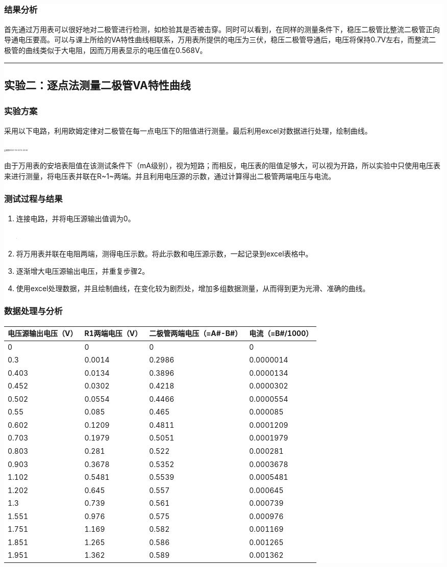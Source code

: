    

### 结果分析

首先通过万用表可以很好地对二极管进行检测，如检验其是否被击穿。同时可以看到，在同样的测量条件下，稳压二极管比整流二极管正向导通电压要高。可以与课上所给的VA特性曲线相联系，万用表所提供的电压为三伏，稳压二极管导通后，电压将保持0.7V左右，而整流二极管的曲线类似于大电阻，因而万用表显示的电压值在0.568V。

------------



## 实验二：逐点法测量二极管VA特性曲线

### 实验方案

采用以下电路，利用欧姆定律对二极管在每一点电压下的阻值进行测量。最后利用excel对数据进行处理，绘制曲线。

<img src="../assets/截屏2023-10-02 12.43.34.png" alt="截屏2023-10-02 12.43.34" style="zoom:25%;" />

由于万用表的安培表阻值在该测试条件下（mA级别），视为短路；而相反，电压表的阻值足够大，可以视为开路，所以实验中只使用电压表来进行测量，将电压表并联在R~1~两端。并且利用电压源的示数，通过计算得出二极管两端电压与电流。

### 测试过程与结果

1. 连接电路，并将电压源输出值调为0。

   <img src="../assets/IMG_9035.jpg" style="zoom:10%;" />

2. 将万用表并联在电阻两端，测得电压示数。将此示数和电压源示数，一起记录到excel表格中。

3. 逐渐增大电压源输出电压，并重复步骤2。

4. 使用excel处理数据，并且绘制曲线，在变化较为剧烈处，增加多组数据测量，从而得到更为光滑、准确的曲线。

### 数据处理与分析

| 电压源输出电压（V） | R1两端电压（V） | 二极管两端电压（=A#-B#） | 电流（=B#/1000） |
| ------------------- | --------------- | ------------------------ | ---------------- |
| 0                   | 0               | 0                        | 0                |
| 0.3                 | 0.0014          | 0.2986                   | 0.0000014        |
| 0.403               | 0.0134          | 0.3896                   | 0.0000134        |
| 0.452               | 0.0302          | 0.4218                   | 0.0000302        |
| 0.502               | 0.0554          | 0.4466                   | 0.0000554        |
| 0.55                | 0.085           | 0.465                    | 0.000085         |
| 0.602               | 0.1209          | 0.4811                   | 0.0001209        |
| 0.703               | 0.1979          | 0.5051                   | 0.0001979        |
| 0.803               | 0.281           | 0.522                    | 0.000281         |
| 0.903               | 0.3678          | 0.5352                   | 0.0003678        |
| 1.102               | 0.5481          | 0.5539                   | 0.0005481        |
| 1.202               | 0.645           | 0.557                    | 0.000645         |
| 1.3                 | 0.739           | 0.561                    | 0.000739         |
| 1.551               | 0.976           | 0.575                    | 0.000976         |
| 1.751               | 1.169           | 0.582                    | 0.001169         |
| 1.851               | 1.265           | 0.586                    | 0.001265         |
| 1.951               | 1.362           | 0.589                    | 0.001362         |